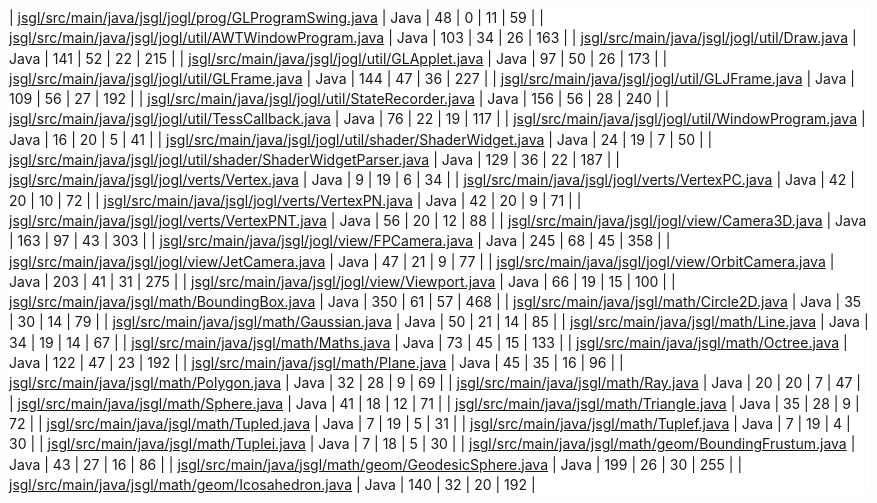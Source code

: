 | [jsgl/src/main/java/jsgl/jogl/prog/GLProgramSwing.java](/jsgl/src/main/java/jsgl/jogl/prog/GLProgramSwing.java) | Java | 48 | 0 | 11 | 59 |
| [jsgl/src/main/java/jsgl/jogl/util/AWTWindowProgram.java](/jsgl/src/main/java/jsgl/jogl/util/AWTWindowProgram.java) | Java | 103 | 34 | 26 | 163 |
| [jsgl/src/main/java/jsgl/jogl/util/Draw.java](/jsgl/src/main/java/jsgl/jogl/util/Draw.java) | Java | 141 | 52 | 22 | 215 |
| [jsgl/src/main/java/jsgl/jogl/util/GLApplet.java](/jsgl/src/main/java/jsgl/jogl/util/GLApplet.java) | Java | 97 | 50 | 26 | 173 |
| [jsgl/src/main/java/jsgl/jogl/util/GLFrame.java](/jsgl/src/main/java/jsgl/jogl/util/GLFrame.java) | Java | 144 | 47 | 36 | 227 |
| [jsgl/src/main/java/jsgl/jogl/util/GLJFrame.java](/jsgl/src/main/java/jsgl/jogl/util/GLJFrame.java) | Java | 109 | 56 | 27 | 192 |
| [jsgl/src/main/java/jsgl/jogl/util/StateRecorder.java](/jsgl/src/main/java/jsgl/jogl/util/StateRecorder.java) | Java | 156 | 56 | 28 | 240 |
| [jsgl/src/main/java/jsgl/jogl/util/TessCallback.java](/jsgl/src/main/java/jsgl/jogl/util/TessCallback.java) | Java | 76 | 22 | 19 | 117 |
| [jsgl/src/main/java/jsgl/jogl/util/WindowProgram.java](/jsgl/src/main/java/jsgl/jogl/util/WindowProgram.java) | Java | 16 | 20 | 5 | 41 |
| [jsgl/src/main/java/jsgl/jogl/util/shader/ShaderWidget.java](/jsgl/src/main/java/jsgl/jogl/util/shader/ShaderWidget.java) | Java | 24 | 19 | 7 | 50 |
| [jsgl/src/main/java/jsgl/jogl/util/shader/ShaderWidgetParser.java](/jsgl/src/main/java/jsgl/jogl/util/shader/ShaderWidgetParser.java) | Java | 129 | 36 | 22 | 187 |
| [jsgl/src/main/java/jsgl/jogl/verts/Vertex.java](/jsgl/src/main/java/jsgl/jogl/verts/Vertex.java) | Java | 9 | 19 | 6 | 34 |
| [jsgl/src/main/java/jsgl/jogl/verts/VertexPC.java](/jsgl/src/main/java/jsgl/jogl/verts/VertexPC.java) | Java | 42 | 20 | 10 | 72 |
| [jsgl/src/main/java/jsgl/jogl/verts/VertexPN.java](/jsgl/src/main/java/jsgl/jogl/verts/VertexPN.java) | Java | 42 | 20 | 9 | 71 |
| [jsgl/src/main/java/jsgl/jogl/verts/VertexPNT.java](/jsgl/src/main/java/jsgl/jogl/verts/VertexPNT.java) | Java | 56 | 20 | 12 | 88 |
| [jsgl/src/main/java/jsgl/jogl/view/Camera3D.java](/jsgl/src/main/java/jsgl/jogl/view/Camera3D.java) | Java | 163 | 97 | 43 | 303 |
| [jsgl/src/main/java/jsgl/jogl/view/FPCamera.java](/jsgl/src/main/java/jsgl/jogl/view/FPCamera.java) | Java | 245 | 68 | 45 | 358 |
| [jsgl/src/main/java/jsgl/jogl/view/JetCamera.java](/jsgl/src/main/java/jsgl/jogl/view/JetCamera.java) | Java | 47 | 21 | 9 | 77 |
| [jsgl/src/main/java/jsgl/jogl/view/OrbitCamera.java](/jsgl/src/main/java/jsgl/jogl/view/OrbitCamera.java) | Java | 203 | 41 | 31 | 275 |
| [jsgl/src/main/java/jsgl/jogl/view/Viewport.java](/jsgl/src/main/java/jsgl/jogl/view/Viewport.java) | Java | 66 | 19 | 15 | 100 |
| [jsgl/src/main/java/jsgl/math/BoundingBox.java](/jsgl/src/main/java/jsgl/math/BoundingBox.java) | Java | 350 | 61 | 57 | 468 |
| [jsgl/src/main/java/jsgl/math/Circle2D.java](/jsgl/src/main/java/jsgl/math/Circle2D.java) | Java | 35 | 30 | 14 | 79 |
| [jsgl/src/main/java/jsgl/math/Gaussian.java](/jsgl/src/main/java/jsgl/math/Gaussian.java) | Java | 50 | 21 | 14 | 85 |
| [jsgl/src/main/java/jsgl/math/Line.java](/jsgl/src/main/java/jsgl/math/Line.java) | Java | 34 | 19 | 14 | 67 |
| [jsgl/src/main/java/jsgl/math/Maths.java](/jsgl/src/main/java/jsgl/math/Maths.java) | Java | 73 | 45 | 15 | 133 |
| [jsgl/src/main/java/jsgl/math/Octree.java](/jsgl/src/main/java/jsgl/math/Octree.java) | Java | 122 | 47 | 23 | 192 |
| [jsgl/src/main/java/jsgl/math/Plane.java](/jsgl/src/main/java/jsgl/math/Plane.java) | Java | 45 | 35 | 16 | 96 |
| [jsgl/src/main/java/jsgl/math/Polygon.java](/jsgl/src/main/java/jsgl/math/Polygon.java) | Java | 32 | 28 | 9 | 69 |
| [jsgl/src/main/java/jsgl/math/Ray.java](/jsgl/src/main/java/jsgl/math/Ray.java) | Java | 20 | 20 | 7 | 47 |
| [jsgl/src/main/java/jsgl/math/Sphere.java](/jsgl/src/main/java/jsgl/math/Sphere.java) | Java | 41 | 18 | 12 | 71 |
| [jsgl/src/main/java/jsgl/math/Triangle.java](/jsgl/src/main/java/jsgl/math/Triangle.java) | Java | 35 | 28 | 9 | 72 |
| [jsgl/src/main/java/jsgl/math/Tupled.java](/jsgl/src/main/java/jsgl/math/Tupled.java) | Java | 7 | 19 | 5 | 31 |
| [jsgl/src/main/java/jsgl/math/Tuplef.java](/jsgl/src/main/java/jsgl/math/Tuplef.java) | Java | 7 | 19 | 4 | 30 |
| [jsgl/src/main/java/jsgl/math/Tuplei.java](/jsgl/src/main/java/jsgl/math/Tuplei.java) | Java | 7 | 18 | 5 | 30 |
| [jsgl/src/main/java/jsgl/math/geom/BoundingFrustum.java](/jsgl/src/main/java/jsgl/math/geom/BoundingFrustum.java) | Java | 43 | 27 | 16 | 86 |
| [jsgl/src/main/java/jsgl/math/geom/GeodesicSphere.java](/jsgl/src/main/java/jsgl/math/geom/GeodesicSphere.java) | Java | 199 | 26 | 30 | 255 |
| [jsgl/src/main/java/jsgl/math/geom/Icosahedron.java](/jsgl/src/main/java/jsgl/math/geom/Icosahedron.java) | Java | 140 | 32 | 20 | 192 |
